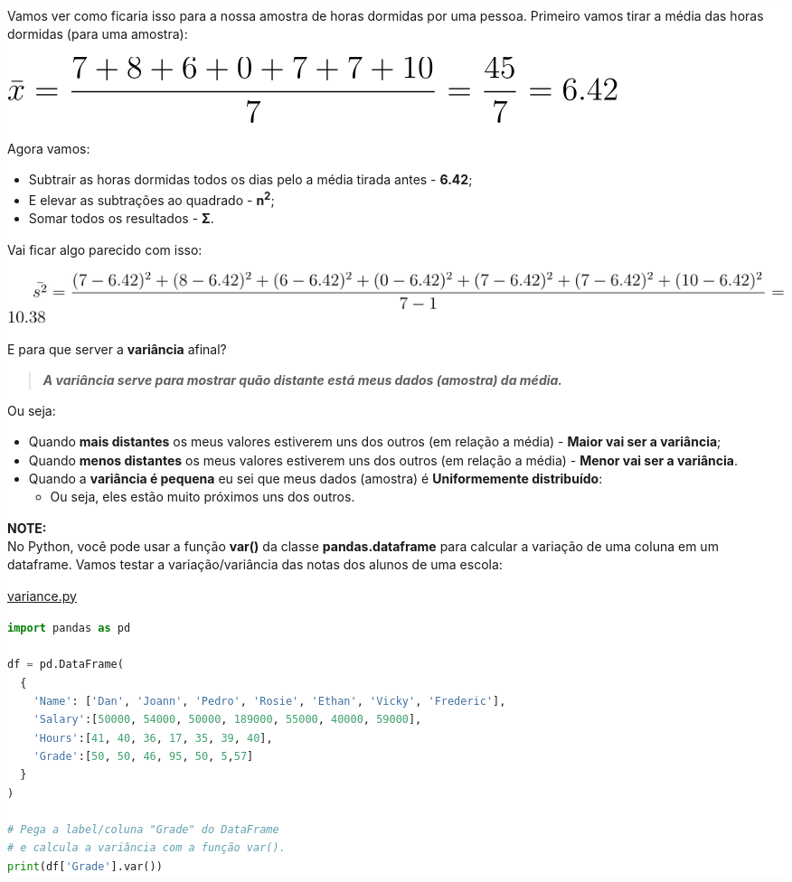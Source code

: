 Vamos ver como ficaria isso para a nossa amostra de horas dormidas por uma pessoa. Primeiro vamos tirar a média das horas dormidas (para uma amostra):

![image](images/13.svg)  

Agora vamos:

 - Subtrair as horas dormidas todos os dias pelo a média tirada antes - **6.42**;
 - E elevar as subtrações ao quadrado - **n<sup>2</sup>**;
 - Somar todos os resultados - **Σ**.

Vai ficar algo parecido com isso:

![image](images/14.svg)  

E para que server a **variância** afinal?

> ***A variância serve para mostrar quão distante está meus dados (amostra) da média.***

Ou seja:

 - Quando **mais distantes** os meus valores estiverem uns dos outros (em relação a média) - **Maior vai ser a variância**;
 - Quando **menos distantes** os meus valores estiverem uns dos outros (em relação a média) - **Menor vai ser a variância**.
 - Quando a **variância é pequena** eu sei que meus dados (amostra) é **Uniformemente distribuído**:
   - Ou seja, eles estão muito próximos uns dos outros.

**NOTE:**  
No Python, você pode usar a função **var()** da classe **pandas.dataframe** para calcular a variação de uma coluna em um dataframe. Vamos testar a variação/variância das notas dos alunos de uma escola:

[variance.py](src/variance.py)
```python
import pandas as pd

df = pd.DataFrame(
  {
    'Name': ['Dan', 'Joann', 'Pedro', 'Rosie', 'Ethan', 'Vicky', 'Frederic'],
    'Salary':[50000, 54000, 50000, 189000, 55000, 40000, 59000],
    'Hours':[41, 40, 36, 17, 35, 39, 40],
    'Grade':[50, 50, 46, 95, 50, 5,57]
  }
)

# Pega a label/coluna "Grade" do DataFrame
# e calcula a variância com a função var(). 
print(df['Grade'].var())
```

